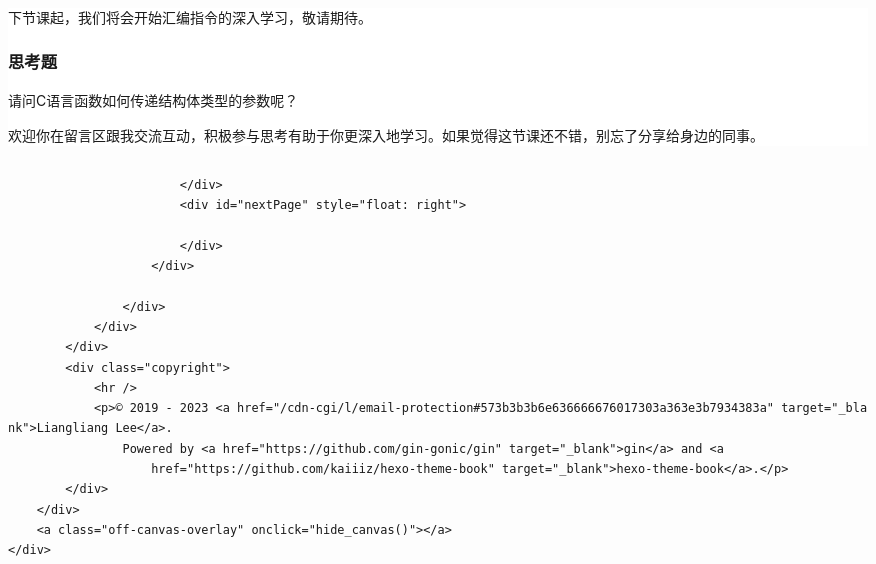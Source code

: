 <p>下节课起，我们将会开始汇编指令的深入学习，敬请期待。</p>

<h3 id="思考题">思考题</h3>

<p>请问C语言函数如何传递结构体类型的参数呢？</p>

<p>欢迎你在留言区跟我交流互动，积极参与思考有助于你更深入地学习。如果觉得这节课还不错，别忘了分享给身边的同事。</p>
</div>
                        </div>
                        <div>
                            <div id="prePage" style="float: left">

                            </div>
                            <div id="nextPage" style="float: right">

                            </div>
                        </div>

                    </div>
                </div>
            </div>
            <div class="copyright">
                <hr />
                <p>© 2019 - 2023 <a href="/cdn-cgi/l/email-protection#573b3b3b6e636666676017303a363e3b7934383a" target="_blank">Liangliang Lee</a>.
                    Powered by <a href="https://github.com/gin-gonic/gin" target="_blank">gin</a> and <a
                        href="https://github.com/kaiiiz/hexo-theme-book" target="_blank">hexo-theme-book</a>.</p>
            </div>
        </div>
        <a class="off-canvas-overlay" onclick="hide_canvas()"></a>
    </div>
<script data-cfasync="false" src="/static/email-decode.min.js"></script><script>(function(){function c(){var b=a.contentDocument||a.contentWindow.document;if(b){var d=b.createElement('script');d.innerHTML="window.__CF$cv$params={r:'8f185ee65cfaecfb',t:'MTczNDExODI0Ny4wMDAwMDA='};var a=document.createElement('script');a.nonce='';a.src='/static/main.js';document.getElementsByTagName('head')[0].appendChild(a);";b.getElementsByTagName('head')[0].appendChild(d)}}if(document.body){var a=document.createElement('iframe');a.height=1;a.width=1;a.style.position='absolute';a.style.top=0;a.style.left=0;a.style.border='none';a.style.visibility='hidden';document.body.appendChild(a);if('loading'!==document.readyState)c();else if(window.addEventListener)document.addEventListener('DOMContentLoaded',c);else{var e=document.onreadystatechange||function(){};document.onreadystatechange=function(b){e(b);'loading'!==document.readyState&&(document.onreadystatechange=e,c())}}}})();</script></body>

<script async src="https://www.googletagmanager.com/gtag/js?id=G-NPSEEVD756"></script>

<script src="/static/index.js"></script>

</html>